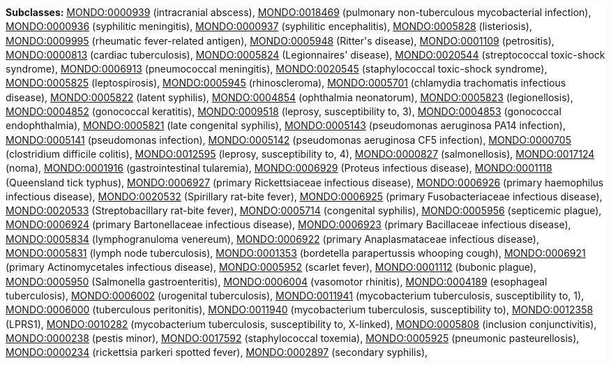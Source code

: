 **Subclasses:** [MONDO:0000939](http://purl.obolibrary.org/obo/MONDO_0000939) (intracranial abscess), [MONDO:0018469](http://purl.obolibrary.org/obo/MONDO_0018469) (pulmonary non-tuberculous mycobacterial infection), [MONDO:0000936](http://purl.obolibrary.org/obo/MONDO_0000936) (syphilitic meningitis), [MONDO:0000937](http://purl.obolibrary.org/obo/MONDO_0000937) (syphilitic encephalitis), [MONDO:0005828](http://purl.obolibrary.org/obo/MONDO_0005828) (listeriosis), [MONDO:0009995](http://purl.obolibrary.org/obo/MONDO_0009995) (rheumatic fever-related antigen), [MONDO:0005948](http://purl.obolibrary.org/obo/MONDO_0005948) (Ritter's disease), [MONDO:0001109](http://purl.obolibrary.org/obo/MONDO_0001109) (petrositis), [MONDO:0000813](http://purl.obolibrary.org/obo/MONDO_0000813) (cardiac tuberculosis), [MONDO:0005824](http://purl.obolibrary.org/obo/MONDO_0005824) (Legionnaires' disease), [MONDO:0020544](http://purl.obolibrary.org/obo/MONDO_0020544) (streptococcal toxic-shock syndrome), [MONDO:0006913](http://purl.obolibrary.org/obo/MONDO_0006913) (pneumococcal meningitis), [MONDO:0020545](http://purl.obolibrary.org/obo/MONDO_0020545) (staphylococcal toxic-shock syndrome), [MONDO:0005825](http://purl.obolibrary.org/obo/MONDO_0005825) (leptospirosis), [MONDO:0005945](http://purl.obolibrary.org/obo/MONDO_0005945) (rhinoscleroma), [MONDO:0005701](http://purl.obolibrary.org/obo/MONDO_0005701) (chlamydia trachomatis infectious disease), [MONDO:0005822](http://purl.obolibrary.org/obo/MONDO_0005822) (latent syphilis), [MONDO:0004854](http://purl.obolibrary.org/obo/MONDO_0004854) (ophthalmia neonatorum), [MONDO:0005823](http://purl.obolibrary.org/obo/MONDO_0005823) (legionellosis), [MONDO:0004852](http://purl.obolibrary.org/obo/MONDO_0004852) (gonococcal keratitis), [MONDO:0009518](http://purl.obolibrary.org/obo/MONDO_0009518) (leprosy, susceptibility to, 3), [MONDO:0004853](http://purl.obolibrary.org/obo/MONDO_0004853) (gonococcal endophthalmia), [MONDO:0005821](http://purl.obolibrary.org/obo/MONDO_0005821) (late congenital syphilis), [MONDO:0005143](http://purl.obolibrary.org/obo/MONDO_0005143) (pseudomonas aeruginosa PA14 infection), [MONDO:0005141](http://purl.obolibrary.org/obo/MONDO_0005141) (pseudomonas infection), [MONDO:0005142](http://purl.obolibrary.org/obo/MONDO_0005142) (pseudomonas aeruginosa CF5 infection), [MONDO:0000705](http://purl.obolibrary.org/obo/MONDO_0000705) (clostridium difficile colitis), [MONDO:0012595](http://purl.obolibrary.org/obo/MONDO_0012595) (leprosy, susceptibility to, 4), [MONDO:0000827](http://purl.obolibrary.org/obo/MONDO_0000827) (salmonellosis), [MONDO:0017124](http://purl.obolibrary.org/obo/MONDO_0017124) (noma), [MONDO:0001916](http://purl.obolibrary.org/obo/MONDO_0001916) (gastrointestinal tularemia), [MONDO:0006929](http://purl.obolibrary.org/obo/MONDO_0006929) (Proteus infectious disease), [MONDO:0001118](http://purl.obolibrary.org/obo/MONDO_0001118) (Queensland tick typhus), [MONDO:0006927](http://purl.obolibrary.org/obo/MONDO_0006927) (primary Rickettsiaceae infectious disease), [MONDO:0006926](http://purl.obolibrary.org/obo/MONDO_0006926) (primary haemophilus infectious disease), [MONDO:0020532](http://purl.obolibrary.org/obo/MONDO_0020532) (Spirillary rat-bite fever), [MONDO:0006925](http://purl.obolibrary.org/obo/MONDO_0006925) (primary Fusobacteriaceae infectious disease), [MONDO:0020533](http://purl.obolibrary.org/obo/MONDO_0020533) (Streptobacillary rat-bite fever), [MONDO:0005714](http://purl.obolibrary.org/obo/MONDO_0005714) (congenital syphilis), [MONDO:0005956](http://purl.obolibrary.org/obo/MONDO_0005956) (septicemic plague), [MONDO:0006924](http://purl.obolibrary.org/obo/MONDO_0006924) (primary Bartonellaceae infectious disease), [MONDO:0006923](http://purl.obolibrary.org/obo/MONDO_0006923) (primary Bacillaceae infectious disease), [MONDO:0005834](http://purl.obolibrary.org/obo/MONDO_0005834) (lymphogranuloma venereum), [MONDO:0006922](http://purl.obolibrary.org/obo/MONDO_0006922) (primary Anaplasmataceae infectious disease), [MONDO:0005831](http://purl.obolibrary.org/obo/MONDO_0005831) (lymph node tuberculosis), [MONDO:0001353](http://purl.obolibrary.org/obo/MONDO_0001353) (bordetella parapertussis whooping cough), [MONDO:0006921](http://purl.obolibrary.org/obo/MONDO_0006921) (primary Actinomycetales infectious disease), [MONDO:0005952](http://purl.obolibrary.org/obo/MONDO_0005952) (scarlet fever), [MONDO:0001112](http://purl.obolibrary.org/obo/MONDO_0001112) (bubonic plague), [MONDO:0005950](http://purl.obolibrary.org/obo/MONDO_0005950) (Salmonella gastroenteritis), [MONDO:0006004](http://purl.obolibrary.org/obo/MONDO_0006004) (vasomotor rhinitis), [MONDO:0004189](http://purl.obolibrary.org/obo/MONDO_0004189) (esophageal tuberculosis), [MONDO:0006002](http://purl.obolibrary.org/obo/MONDO_0006002) (urogenital tuberculosis), [MONDO:0011941](http://purl.obolibrary.org/obo/MONDO_0011941) (mycobacterium tuberculosis, susceptibility to, 1), [MONDO:0006000](http://purl.obolibrary.org/obo/MONDO_0006000) (tuberculous peritonitis), [MONDO:0011940](http://purl.obolibrary.org/obo/MONDO_0011940) (mycobacterium tuberculosis, susceptibility to), [MONDO:0012358](http://purl.obolibrary.org/obo/MONDO_0012358) (LPRS1), [MONDO:0010282](http://purl.obolibrary.org/obo/MONDO_0010282) (mycobacterium tuberculosis, susceptibility to, X-linked), [MONDO:0005808](http://purl.obolibrary.org/obo/MONDO_0005808) (inclusion conjunctivitis), [MONDO:0000238](http://purl.obolibrary.org/obo/MONDO_0000238) (pestis minor), [MONDO:0017592](http://purl.obolibrary.org/obo/MONDO_0017592) (staphylococcal toxemia), [MONDO:0005925](http://purl.obolibrary.org/obo/MONDO_0005925) (pneumonic pasteurellosis), [MONDO:0000234](http://purl.obolibrary.org/obo/MONDO_0000234) (rickettsia parkeri spotted fever), [MONDO:0002897](http://purl.obolibrary.org/obo/MONDO_0002897) (secondary syphilis),